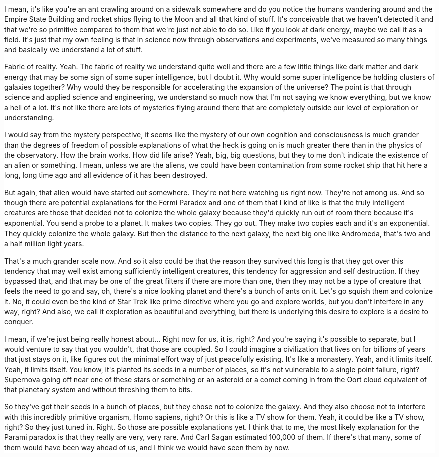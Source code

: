 I mean, it's like you're an ant crawling around on a sidewalk somewhere and do you notice the humans wandering around and the Empire State Building and rocket ships flying to the Moon and all that kind of stuff. It's conceivable that we haven't detected it and that we're so primitive compared to them that we're just not able to do so. Like if you look at dark energy, maybe we call it as a field. It's just that my own feeling is that in science now through observations and experiments, we've measured so many things and basically we understand a lot of stuff.

Fabric of reality. Yeah. The fabric of reality we understand quite well and there are a few little things like dark matter and dark energy that may be some sign of some super intelligence, but I doubt it. Why would some super intelligence be holding clusters of galaxies together? Why would they be responsible for accelerating the expansion of the universe? The point is that through science and applied science and engineering, we understand so much now that I'm not saying we know everything, but we know a hell of a lot. It's not like there are lots of mysteries flying around there that are completely outside our level of exploration or understanding.

I would say from the mystery perspective, it seems like the mystery of our own cognition and consciousness is much grander than the degrees of freedom of possible explanations of what the heck is going on is much greater there than in the physics of the observatory. How the brain works. How did life arise? Yeah, big, big questions, but they to me don't indicate the existence of an alien or something. I mean, unless we are the aliens, we could have been contamination from some rocket ship that hit here a long, long time ago and all evidence of it has been destroyed.

But again, that alien would have started out somewhere. They're not here watching us right now. They're not among us. And so though there are potential explanations for the Fermi Paradox and one of them that I kind of like is that the truly intelligent creatures are those that decided not to colonize the whole galaxy because they'd quickly run out of room there because it's exponential. You send a probe to a planet. It makes two copies. They go out. They make two copies each and it's an exponential. They quickly colonize the whole galaxy. But then the distance to the next galaxy, the next big one like Andromeda, that's two and a half million light years.

That's a much grander scale now. And so it also could be that the reason they survived this long is that they got over this tendency that may well exist among sufficiently intelligent creatures, this tendency for aggression and self destruction. If they bypassed that, and that may be one of the great filters if there are more than one, then they may not be a type of creature that feels the need to go and say, oh, there's a nice looking planet and there's a bunch of ants on it. Let's go squish them and colonize it. No, it could even be the kind of Star Trek like prime directive where you go and explore worlds, but you don't interfere in any way, right? And also, we call it exploration as beautiful and everything, but there is underlying this desire to explore is a desire to conquer.

I mean, if we're just being really honest about... Right now for us, it is, right? And you're saying it's possible to separate, but I would venture to say that you wouldn't, that those are coupled. So I could imagine a civilization that lives on for billions of years that just stays on it, like figures out the minimal effort way of just peacefully existing. It's like a monastery. Yeah, and it limits itself. Yeah, it limits itself. You know, it's planted its seeds in a number of places, so it's not vulnerable to a single point failure, right? Supernova going off near one of these stars or something or an asteroid or a comet coming in from the Oort cloud equivalent of that planetary system and without threshing them to bits.

So they've got their seeds in a bunch of places, but they chose not to colonize the galaxy. And they also choose not to interfere with this incredibly primitive organism, Homo sapiens, right? Or this is like a TV show for them. Yeah, it could be like a TV show, right? So they just tuned in. Right. So those are possible explanations yet. I think that to me, the most likely explanation for the Parami paradox is that they really are very, very rare. And Carl Sagan estimated 100,000 of them. If there's that many, some of them would have been way ahead of us, and I think we would have seen them by now.
